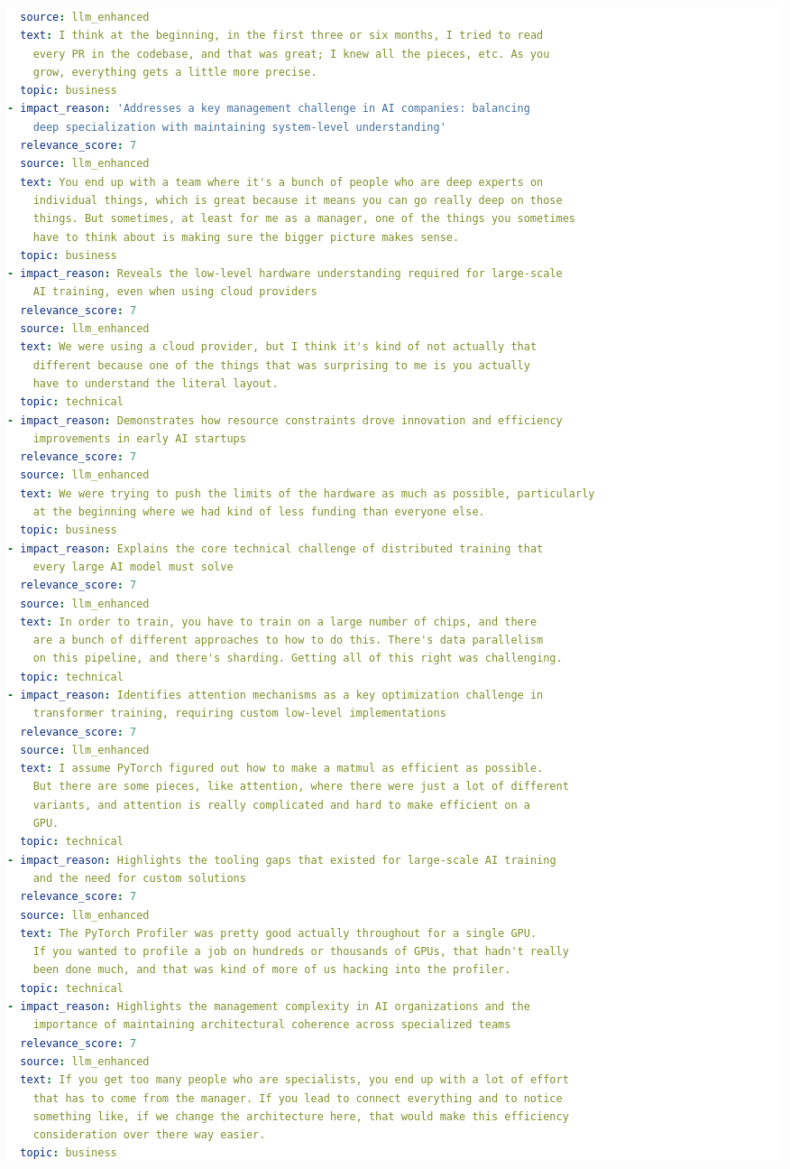 ```yaml
  source: llm_enhanced
  text: I think at the beginning, in the first three or six months, I tried to read
    every PR in the codebase, and that was great; I knew all the pieces, etc. As you
    grow, everything gets a little more precise.
  topic: business
- impact_reason: 'Addresses a key management challenge in AI companies: balancing
    deep specialization with maintaining system-level understanding'
  relevance_score: 7
  source: llm_enhanced
  text: You end up with a team where it's a bunch of people who are deep experts on
    individual things, which is great because it means you can go really deep on those
    things. But sometimes, at least for me as a manager, one of the things you sometimes
    have to think about is making sure the bigger picture makes sense.
  topic: business
- impact_reason: Reveals the low-level hardware understanding required for large-scale
    AI training, even when using cloud providers
  relevance_score: 7
  source: llm_enhanced
  text: We were using a cloud provider, but I think it's kind of not actually that
    different because one of the things that was surprising to me is you actually
    have to understand the literal layout.
  topic: technical
- impact_reason: Demonstrates how resource constraints drove innovation and efficiency
    improvements in early AI startups
  relevance_score: 7
  source: llm_enhanced
  text: We were trying to push the limits of the hardware as much as possible, particularly
    at the beginning where we had kind of less funding than everyone else.
  topic: business
- impact_reason: Explains the core technical challenge of distributed training that
    every large AI model must solve
  relevance_score: 7
  source: llm_enhanced
  text: In order to train, you have to train on a large number of chips, and there
    are a bunch of different approaches to how to do this. There's data parallelism
    on this pipeline, and there's sharding. Getting all of this right was challenging.
  topic: technical
- impact_reason: Identifies attention mechanisms as a key optimization challenge in
    transformer training, requiring custom low-level implementations
  relevance_score: 7
  source: llm_enhanced
  text: I assume PyTorch figured out how to make a matmul as efficient as possible.
    But there are some pieces, like attention, where there were just a lot of different
    variants, and attention is really complicated and hard to make efficient on a
    GPU.
  topic: technical
- impact_reason: Highlights the tooling gaps that existed for large-scale AI training
    and the need for custom solutions
  relevance_score: 7
  source: llm_enhanced
  text: The PyTorch Profiler was pretty good actually throughout for a single GPU.
    If you wanted to profile a job on hundreds or thousands of GPUs, that hadn't really
    been done much, and that was kind of more of us hacking into the profiler.
  topic: technical
- impact_reason: Highlights the management complexity in AI organizations and the
    importance of maintaining architectural coherence across specialized teams
  relevance_score: 7
  source: llm_enhanced
  text: If you get too many people who are specialists, you end up with a lot of effort
    that has to come from the manager. If you lead to connect everything and to notice
    something like, if we change the architecture here, that would make this efficiency
    consideration over there way easier.
  topic: business
```